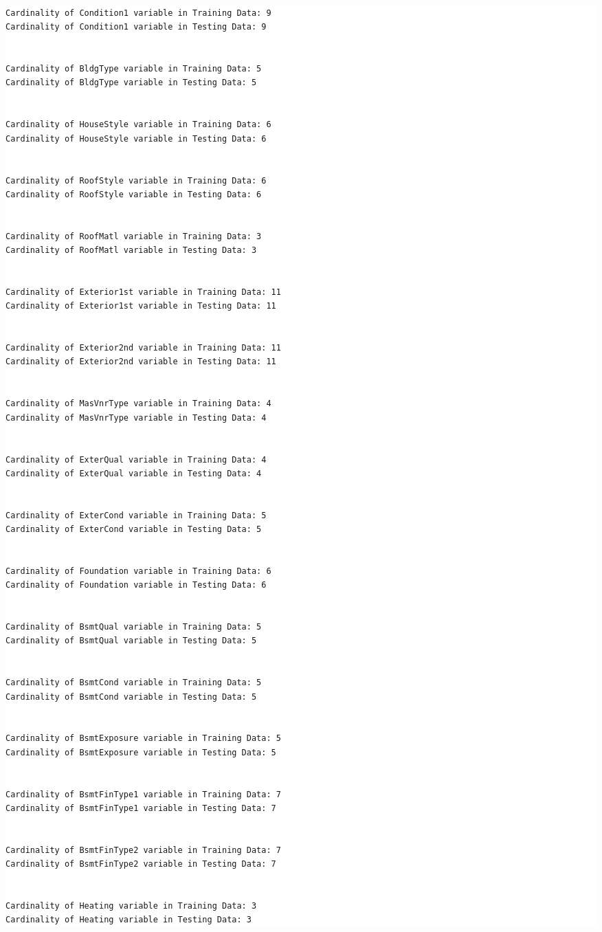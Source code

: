     
    Cardinality of Condition1 variable in Training Data: 9
    Cardinality of Condition1 variable in Testing Data: 9
    
    
    Cardinality of BldgType variable in Training Data: 5
    Cardinality of BldgType variable in Testing Data: 5
    
    
    Cardinality of HouseStyle variable in Training Data: 6
    Cardinality of HouseStyle variable in Testing Data: 6
    
    
    Cardinality of RoofStyle variable in Training Data: 6
    Cardinality of RoofStyle variable in Testing Data: 6
    
    
    Cardinality of RoofMatl variable in Training Data: 3
    Cardinality of RoofMatl variable in Testing Data: 3
    
    
    Cardinality of Exterior1st variable in Training Data: 11
    Cardinality of Exterior1st variable in Testing Data: 11
    
    
    Cardinality of Exterior2nd variable in Training Data: 11
    Cardinality of Exterior2nd variable in Testing Data: 11
    
    
    Cardinality of MasVnrType variable in Training Data: 4
    Cardinality of MasVnrType variable in Testing Data: 4
    
    
    Cardinality of ExterQual variable in Training Data: 4
    Cardinality of ExterQual variable in Testing Data: 4
    
    
    Cardinality of ExterCond variable in Training Data: 5
    Cardinality of ExterCond variable in Testing Data: 5
    
    
    Cardinality of Foundation variable in Training Data: 6
    Cardinality of Foundation variable in Testing Data: 6
    
    
    Cardinality of BsmtQual variable in Training Data: 5
    Cardinality of BsmtQual variable in Testing Data: 5
    
    
    Cardinality of BsmtCond variable in Training Data: 5
    Cardinality of BsmtCond variable in Testing Data: 5
    
    
    Cardinality of BsmtExposure variable in Training Data: 5
    Cardinality of BsmtExposure variable in Testing Data: 5
    
    
    Cardinality of BsmtFinType1 variable in Training Data: 7
    Cardinality of BsmtFinType1 variable in Testing Data: 7
    
    
    Cardinality of BsmtFinType2 variable in Training Data: 7
    Cardinality of BsmtFinType2 variable in Testing Data: 7
    
    
    Cardinality of Heating variable in Training Data: 3
    Cardinality of Heating variable in Testing Data: 3
    